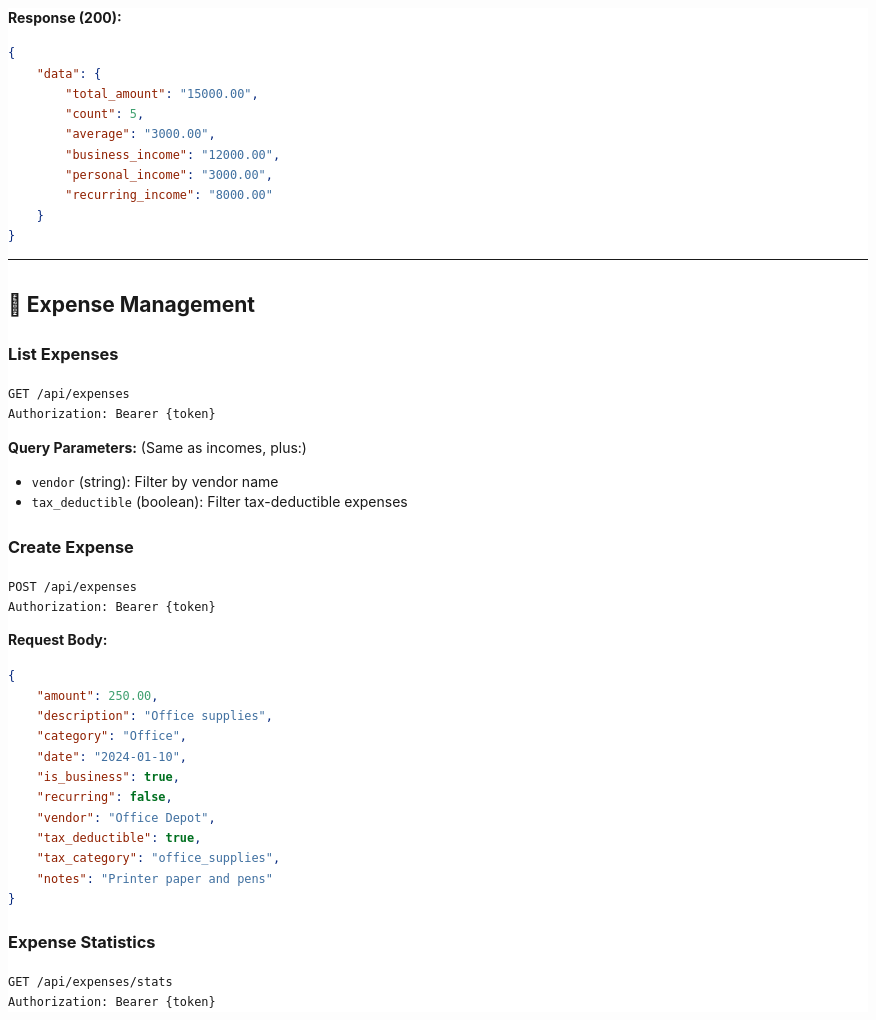 **Response (200):**
```json
{
    "data": {
        "total_amount": "15000.00",
        "count": 5,
        "average": "3000.00",
        "business_income": "12000.00",
        "personal_income": "3000.00",
        "recurring_income": "8000.00"
    }
}
```

---

## 💸 **Expense Management**

### List Expenses
```http
GET /api/expenses
Authorization: Bearer {token}
```

**Query Parameters:** (Same as incomes, plus:)
- `vendor` (string): Filter by vendor name
- `tax_deductible` (boolean): Filter tax-deductible expenses

### Create Expense
```http
POST /api/expenses
Authorization: Bearer {token}
```

**Request Body:**
```json
{
    "amount": 250.00,
    "description": "Office supplies",
    "category": "Office",
    "date": "2024-01-10",
    "is_business": true,
    "recurring": false,
    "vendor": "Office Depot",
    "tax_deductible": true,
    "tax_category": "office_supplies",
    "notes": "Printer paper and pens"
}
```

### Expense Statistics
```http
GET /api/expenses/stats
Authorization: Bearer {token}
```
